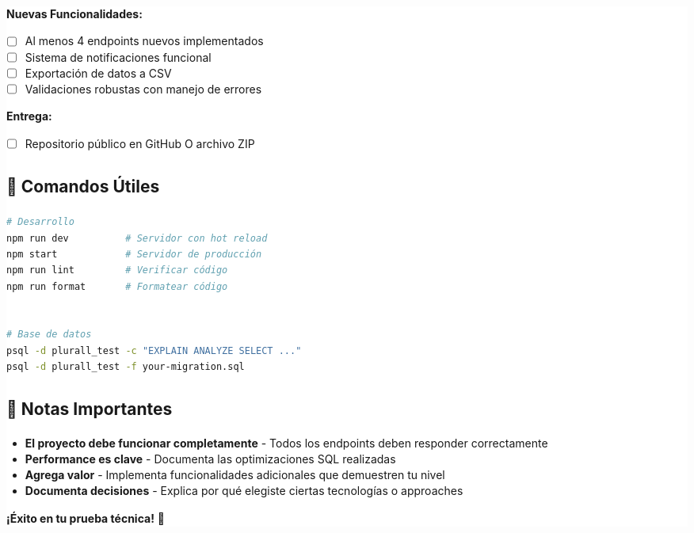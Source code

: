 **Nuevas Funcionalidades:**
- [ ] Al menos 4 endpoints nuevos implementados
- [ ] Sistema de notificaciones funcional
- [ ] Exportación de datos a CSV
- [ ] Validaciones robustas con manejo de errores

**Entrega:**
- [ ] Repositorio público en GitHub O archivo ZIP

## 🚀 Comandos Útiles

```bash
# Desarrollo
npm run dev          # Servidor con hot reload
npm start            # Servidor de producción
npm run lint         # Verificar código
npm run format       # Formatear código


# Base de datos
psql -d plurall_test -c "EXPLAIN ANALYZE SELECT ..."
psql -d plurall_test -f your-migration.sql
```

## 📝 Notas Importantes

- **El proyecto debe funcionar completamente** - Todos los endpoints deben responder correctamente
- **Performance es clave** - Documenta las optimizaciones SQL realizadas
- **Agrega valor** - Implementa funcionalidades adicionales que demuestren tu nivel
- **Documenta decisiones** - Explica por qué elegiste ciertas tecnologías o approaches

**¡Éxito en tu prueba técnica!** 🚀